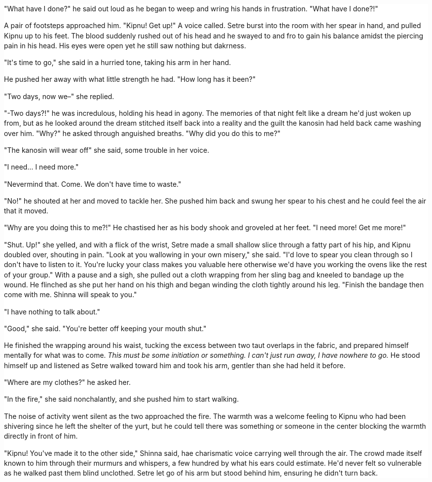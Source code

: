 "What have I done?" he said out loud as he began to weep and wring his hands in frustration. "What have I done?!"

A pair of footsteps approached him. "Kipnu! Get up!" A voice called. Setre burst into the room with her spear in hand, and pulled Kipnu up to his feet. The blood suddenly rushed out of his head and he swayed to and fro to gain his balance amidst the piercing pain in his head. His eyes were open yet he still saw nothing but dakrness.

"It's time to go," she said in a hurried tone, taking his arm in her hand.

He pushed her away with what little strength he had. "How long has it been?"

"Two days, now we–" she replied.

"-Two days?!" he was incredulous, holding his head in agony. The memories of that night felt like a dream he'd just woken up from, but as he looked around the dream stitched itself back into a reality and the guilt the kanosin had held back came washing over him. "Why?" he asked through anguished breaths. "Why did you do this to me?"

"The kanosin will wear off" she said, some trouble in her voice.

"I need... I need more."

"Nevermind that. Come. We don't have time to waste."

"No!" he shouted at her and moved to tackle her. She pushed him back and swung her spear to his chest and he could feel the air that it moved.

"Why are you doing this to me?!" He chastised her as his body shook and groveled at her feet. "I need more! Get me more!"

"Shut. Up!" she yelled, and with a flick of the wrist, Setre made a small shallow slice through a fatty part of his hip, and Kipnu doubled over, shouting in pain. "Look at you wallowing in your own misery," she said. "I'd love to spear you clean through so I don't have to listen to it. You're lucky your class makes you valuable here otherwise we'd have you working the ovens like the rest of your group." With a pause and a sigh, she pulled out a cloth wrapping from her sling bag and kneeled to bandage up the wound. He flinched as she put her hand on his thigh and began winding the cloth tightly around his leg. "Finish the bandage then come with me. Shinna will speak to you."

"I have nothing to talk about."

"Good," she said. "You're better off keeping your mouth shut."

He finished the wrapping around his waist, tucking the excess between two taut overlaps in the fabric, and prepared himself mentally for what was to come. _This must be some initiation or something. I can't just run away, I have nowhere to go._ He stood himself up and listened as Setre walked toward him and took his arm, gentler than she had held it before.

"Where are my clothes?" he asked her.

"In the fire," she said nonchalantly, and she pushed him to start walking.

The noise of activity went silent as the two approached the fire. The warmth was a welcome feeling to Kipnu who had been shivering since he left the shelter of the yurt, but he could tell there was something or someone in the center blocking the warmth directly in front of him.

"Kipnu! You've made it to the other side," Shinna said, hae charismatic voice carrying well through the air. The crowd made itself known to him through their murmurs and whispers, a few hundred by what his ears could estimate. He'd never felt so vulnerable as he walked past them blind unclothed. Setre let go of his arm but stood behind him, ensuring he didn't turn back.
